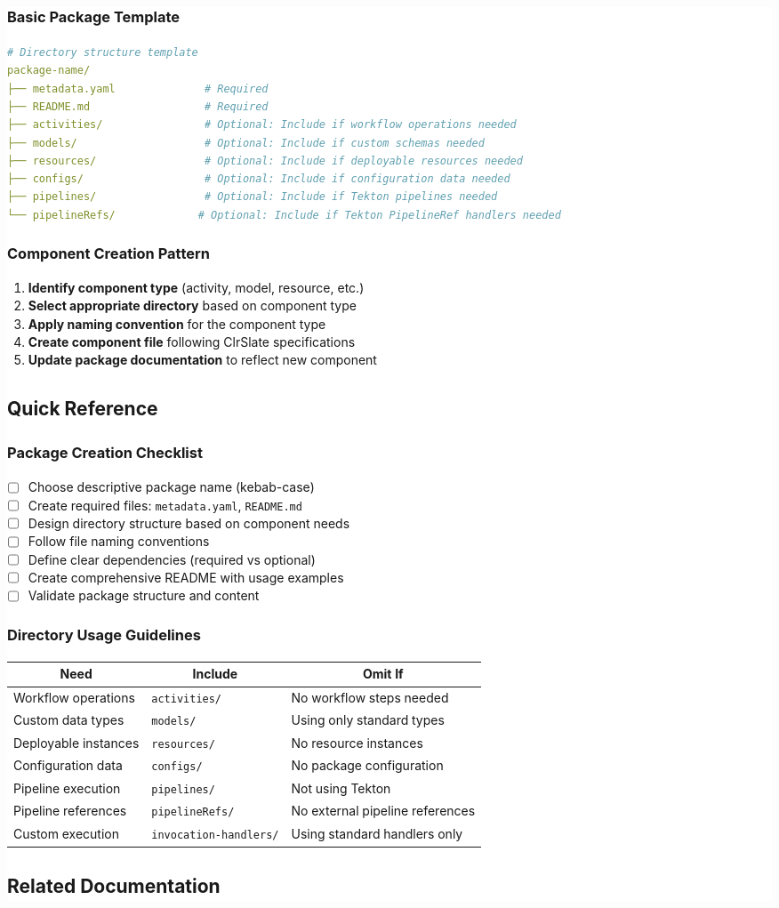 ### Basic Package Template
```yaml
# Directory structure template
package-name/
├── metadata.yaml              # Required
├── README.md                  # Required
├── activities/                # Optional: Include if workflow operations needed
├── models/                    # Optional: Include if custom schemas needed
├── resources/                 # Optional: Include if deployable resources needed
├── configs/                   # Optional: Include if configuration data needed
├── pipelines/                 # Optional: Include if Tekton pipelines needed
└── pipelineRefs/             # Optional: Include if Tekton PipelineRef handlers needed
```

### Component Creation Pattern
1. **Identify component type** (activity, model, resource, etc.)
2. **Select appropriate directory** based on component type
3. **Apply naming convention** for the component type
4. **Create component file** following ClrSlate specifications
5. **Update package documentation** to reflect new component

## Quick Reference

### Package Creation Checklist
- [ ] Choose descriptive package name (kebab-case)
- [ ] Create required files: `metadata.yaml`, `README.md`
- [ ] Design directory structure based on component needs
- [ ] Follow file naming conventions
- [ ] Define clear dependencies (required vs optional)
- [ ] Create comprehensive README with usage examples
- [ ] Validate package structure and content

### Directory Usage Guidelines
| Need | Include | Omit If |
|------|---------|---------|
| Workflow operations | `activities/` | No workflow steps needed |
| Custom data types | `models/` | Using only standard types |
| Deployable instances | `resources/` | No resource instances |
| Configuration data | `configs/` | No package configuration |
| Pipeline execution | `pipelines/` | Not using Tekton |
| Pipeline references | `pipelineRefs/` | No external pipeline references |
| Custom execution | `invocation-handlers/` | Using standard handlers only |

## Related Documentation
